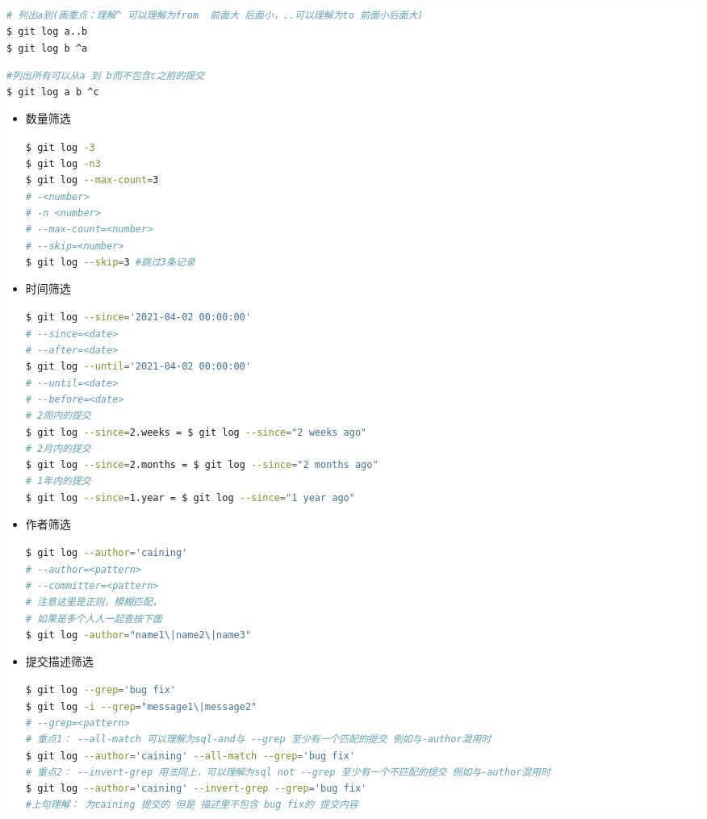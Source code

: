   ```
  ```

  ```bash
  # 列出a到(画重点：理解^ 可以理解为from  前面大 后面小，..可以理解为to 前面小后面大)
  $ git log a..b
  $ git log b ^a
  ```

  ```bash
  #列出所有可以从a 到 b而不包含c之前的提交
  $ git log a b ^c
  ```

- 数量筛选

  ```bash
  $ git log -3
  $ git log -n3
  $ git log --max-count=3
  # -<number> 
  # -n <number>
  # --max-count=<number>
  # --skip=<number>
  $ git log --skip=3 #跳过3条记录
  ```

- 时间筛选

  ```bash
  $ git log --since='2021-04-02 00:00:00'
  # --since=<date>
  # --after=<date>
  $ git log --until='2021-04-02 00:00:00'
  # --until=<date>
  # --before=<date>
  # 2周内的提交
  $ git log --since=2.weeks = $ git log --since="2 weeks ago"
  # 2月内的提交
  $ git log --since=2.months = $ git log --since="2 months ago"
  # 1年内的提交
  $ git log --since=1.year = $ git log --since="1 year ago"
  ```

- 作者筛选

  ```bash
  $ git log --author='caining'
  # --author=<pattern>
  # --committer=<pattern>
  # 注意这里是正则，模糊匹配，
  # 如果是多个人人一起查按下面
  $ git log -author="name1\|name2\|name3"
  ```

- 提交描述筛选

  ```bash
  $ git log --grep='bug fix'
  $ git log -i --grep="message1\|message2"
  # --grep=<pattern>
  # 重点1： --all-match 可以理解为sql-and与 --grep 至少有一个匹配的提交 例如与-author混用时
  $ git log --author='caining' --all-match --grep='bug fix'
  # 重点2： --invert-grep 用法同上，可以理解为sql not --grep 至少有一个不匹配的提交 例如与-author混用时
  $ git log --author='caining' --invert-grep --grep='bug fix'
  #上句理解： 为caining 提交的 但是 描述里不包含 bug fix的 提交内容
  ```
